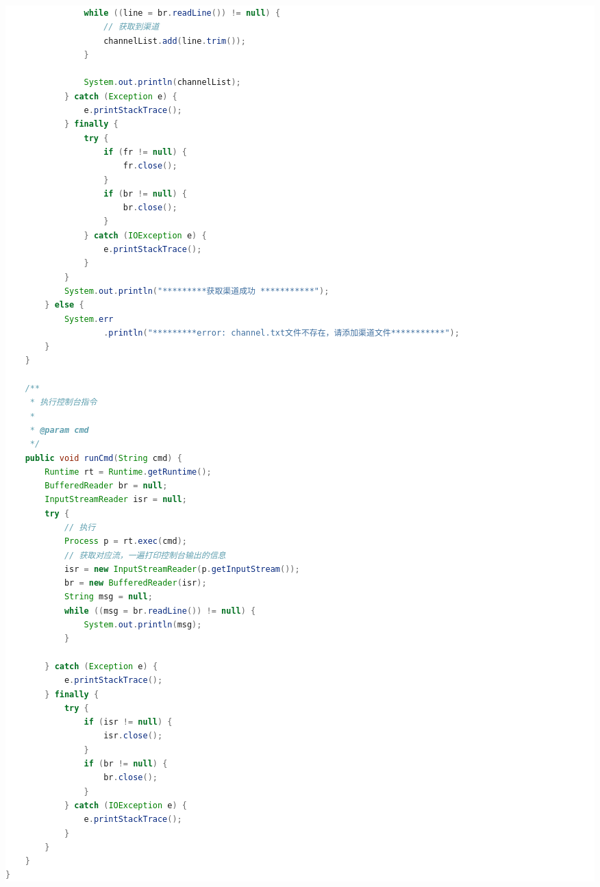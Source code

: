 ```java 
				while ((line = br.readLine()) != null) {
					// 获取到渠道
					channelList.add(line.trim());
				}

				System.out.println(channelList);
			} catch (Exception e) {
				e.printStackTrace();
			} finally {
				try {
					if (fr != null) {
						fr.close();
					}
					if (br != null) {
						br.close();
					}
				} catch (IOException e) {
					e.printStackTrace();
				}
			}
			System.out.println("*********获取渠道成功 ***********");
		} else {
			System.err
					.println("*********error: channel.txt文件不存在，请添加渠道文件***********");
		}
	}

	/**
	 * 执行控制台指令
	 * 
	 * @param cmd
	 */
	public void runCmd(String cmd) {
		Runtime rt = Runtime.getRuntime();
		BufferedReader br = null;
		InputStreamReader isr = null;
		try {
			// 执行
			Process p = rt.exec(cmd);
			// 获取对应流，一遍打印控制台输出的信息
			isr = new InputStreamReader(p.getInputStream());
			br = new BufferedReader(isr);
			String msg = null;
			while ((msg = br.readLine()) != null) {
				System.out.println(msg);
			}

		} catch (Exception e) {
			e.printStackTrace();
		} finally {
			try {
				if (isr != null) {
					isr.close();
				}
				if (br != null) {
					br.close();
				}
			} catch (IOException e) {
				e.printStackTrace();
			}
		}
	}
}
```